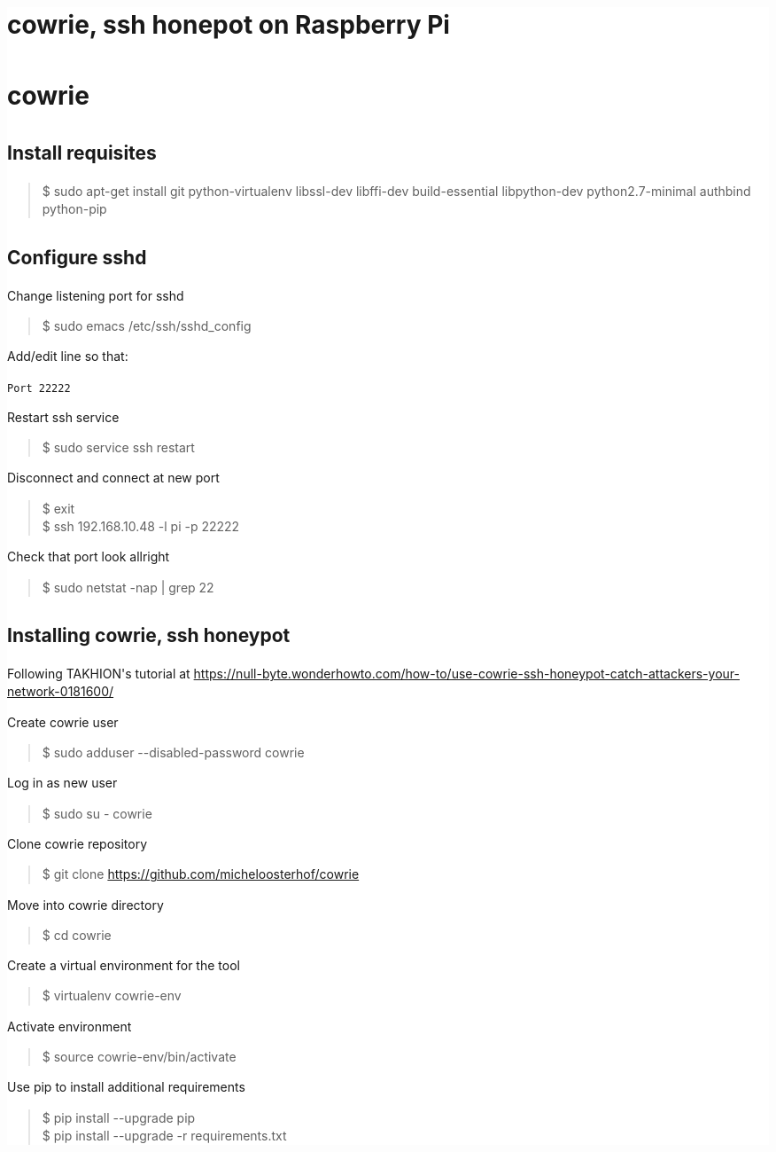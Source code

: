 # cowrie, ssh honepot on Raspberry Pi  

cowrie
=============================

Install requisites
-----------------------------  
>$ sudo apt-get install git python-virtualenv libssl-dev libffi-dev build-essential libpython-dev python2.7-minimal authbind python-pip  

Configure sshd
-----------------------------
Change listening port for sshd  
>$ sudo emacs /etc/ssh/sshd_config  

Add/edit line so that:
  
	Port 22222  

Restart ssh service  
>$ sudo service ssh restart  

Disconnect and connect at new port  
>$ exit  
>$ ssh 192.168.10.48 -l pi -p 22222  

Check that port look allright  
>$ sudo netstat -nap | grep 22


Installing cowrie, ssh honeypot
-----------------------------
Following TAKHION's tutorial at https://null-byte.wonderhowto.com/how-to/use-cowrie-ssh-honeypot-catch-attackers-your-network-0181600/  

Create cowrie user  
>$ sudo adduser --disabled-password cowrie  

Log in as new user  
>$ sudo su - cowrie  

Clone cowrie repository  
>$ git clone https://github.com/micheloosterhof/cowrie

Move into cowrie directory  
>$ cd cowrie  

Create a virtual environment for the tool  
>$ virtualenv cowrie-env  

Activate environment  
>$ source cowrie-env/bin/activate  

Use pip to install additional requirements  
>$ pip install --upgrade pip  
>$ pip install --upgrade -r requirements.txt  
